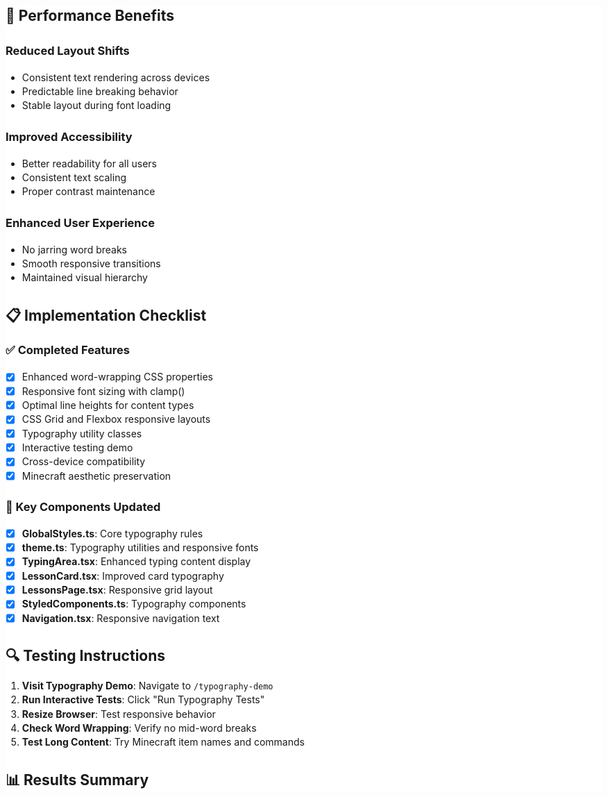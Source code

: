 ## 🚀 Performance Benefits

### Reduced Layout Shifts
- Consistent text rendering across devices
- Predictable line breaking behavior
- Stable layout during font loading

### Improved Accessibility
- Better readability for all users
- Consistent text scaling
- Proper contrast maintenance

### Enhanced User Experience
- No jarring word breaks
- Smooth responsive transitions
- Maintained visual hierarchy

## 📋 Implementation Checklist

### ✅ Completed Features

- [x] Enhanced word-wrapping CSS properties
- [x] Responsive font sizing with clamp()
- [x] Optimal line heights for content types
- [x] CSS Grid and Flexbox responsive layouts
- [x] Typography utility classes
- [x] Interactive testing demo
- [x] Cross-device compatibility
- [x] Minecraft aesthetic preservation

### 🎯 Key Components Updated

- [x] **GlobalStyles.ts**: Core typography rules
- [x] **theme.ts**: Typography utilities and responsive fonts
- [x] **TypingArea.tsx**: Enhanced typing content display
- [x] **LessonCard.tsx**: Improved card typography
- [x] **LessonsPage.tsx**: Responsive grid layout
- [x] **StyledComponents.ts**: Typography components
- [x] **Navigation.tsx**: Responsive navigation text

## 🔍 Testing Instructions

1. **Visit Typography Demo**: Navigate to `/typography-demo`
2. **Run Interactive Tests**: Click "Run Typography Tests"
3. **Resize Browser**: Test responsive behavior
4. **Check Word Wrapping**: Verify no mid-word breaks
5. **Test Long Content**: Try Minecraft item names and commands

## 📊 Results Summary
